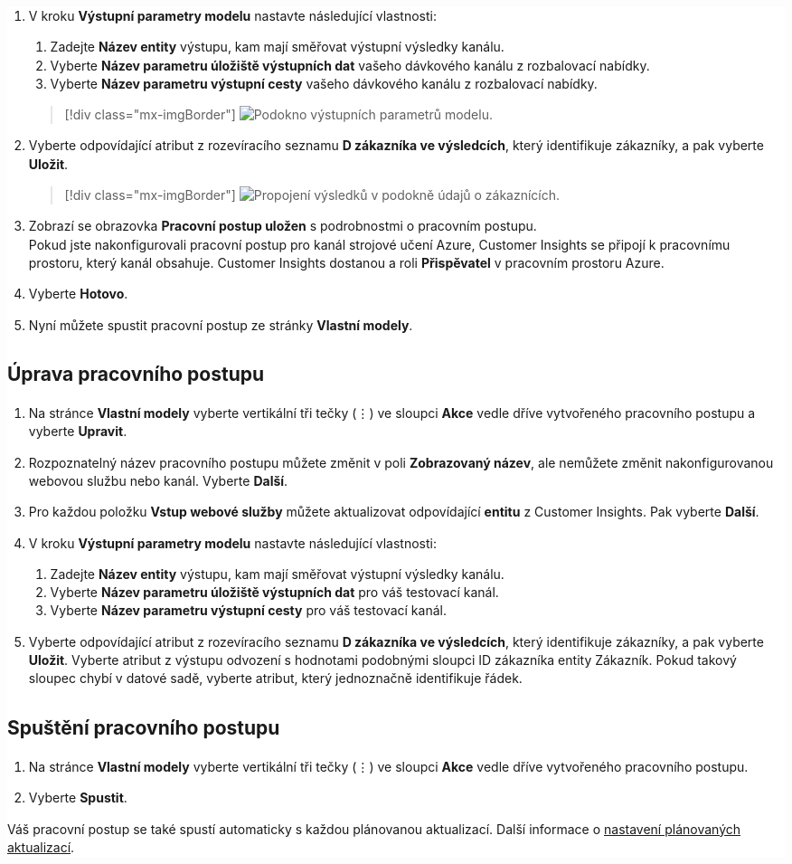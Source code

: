 1. V kroku **Výstupní parametry modelu** nastavte následující vlastnosti:
      1. Zadejte **Název entity** výstupu, kam mají směřovat výstupní výsledky kanálu.
      1. Vyberte **Název parametru úložiště výstupních dat** vašeho dávkového kanálu z rozbalovací nabídky.
      1. Vyberte **Název parametru výstupní cesty** vašeho dávkového kanálu z rozbalovací nabídky.

      > [!div class="mx-imgBorder"]
      > ![Podokno výstupních parametrů modelu.](media/intelligence-screen3-outputparameters.png "Podokno výstupních parametrů modelu")

1. Vyberte odpovídající atribut z rozevíracího seznamu **D zákazníka ve výsledcích**, který identifikuje zákazníky, a pak vyberte **Uložit**.

   > [!div class="mx-imgBorder"]
   > ![Propojení výsledků v podokně údajů o zákaznících.](media/intelligence-screen4-relatetocustomer.png "Propojení výsledků v podokně údajů o zákaznících")

1. Zobrazí se obrazovka **Pracovní postup uložen** s podrobnostmi o pracovním postupu.    
   Pokud jste nakonfigurovali pracovní postup pro kanál strojové učení Azure, Customer Insights se připojí k pracovnímu prostoru, který kanál obsahuje. Customer Insights dostanou a roli **Přispěvatel** v pracovním prostoru Azure.

1. Vyberte **Hotovo**.

1. Nyní můžete spustit pracovní postup ze stránky **Vlastní modely**.

## <a name="edit-a-workflow"></a>Úprava pracovního postupu

1. Na stránce **Vlastní modely** vyberte vertikální tři tečky (&vellip;) ve sloupci **Akce** vedle dříve vytvořeného pracovního postupu a vyberte **Upravit**.

1. Rozpoznatelný název pracovního postupu můžete změnit v poli **Zobrazovaný název**, ale nemůžete změnit nakonfigurovanou webovou službu nebo kanál. Vyberte **Další**.

1. Pro každou položku **Vstup webové služby** můžete aktualizovat odpovídající **entitu** z Customer Insights. Pak vyberte **Další**.

1. V kroku **Výstupní parametry modelu** nastavte následující vlastnosti:
      1. Zadejte **Název entity** výstupu, kam mají směřovat výstupní výsledky kanálu.
      1. Vyberte **Název parametru úložiště výstupních dat** pro váš testovací kanál.
      1. Vyberte **Název parametru výstupní cesty** pro váš testovací kanál.

1. Vyberte odpovídající atribut z rozevíracího seznamu **D zákazníka ve výsledcích**, který identifikuje zákazníky, a pak vyberte **Uložit**.
   Vyberte atribut z výstupu odvození s hodnotami podobnými sloupci ID zákazníka entity Zákazník. Pokud takový sloupec chybí v datové sadě, vyberte atribut, který jednoznačně identifikuje řádek.

## <a name="run-a-workflow"></a>Spuštění pracovního postupu

1. Na stránce **Vlastní modely** vyberte vertikální tři tečky (&vellip;) ve sloupci **Akce** vedle dříve vytvořeného pracovního postupu.

1. Vyberte **Spustit**.

Váš pracovní postup se také spustí automaticky s každou plánovanou aktualizací. Další informace o [nastavení plánovaných aktualizací](schedule-refresh.md).
